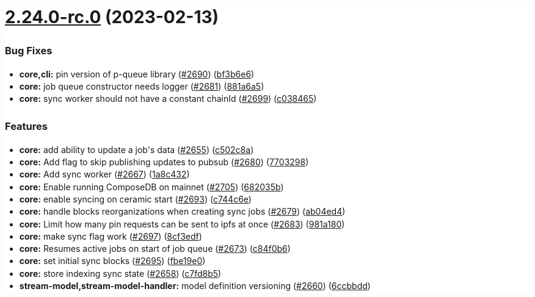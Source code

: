 



# [2.24.0-rc.0](https://github.com/ceramicnetwork/js-ceramic/compare/@ceramicnetwork/core@2.23.0...@ceramicnetwork/core@2.24.0-rc.0) (2023-02-13)


### Bug Fixes

* **core,cli:** pin version of p-queue library ([#2690](https://github.com/ceramicnetwork/js-ceramic/issues/2690)) ([bf3b6e6](https://github.com/ceramicnetwork/js-ceramic/commit/bf3b6e6bbe6eff8b20ad6cafe382ed09c884527c))
* **core:** job queue constructor needs logger ([#2681](https://github.com/ceramicnetwork/js-ceramic/issues/2681)) ([881a6a5](https://github.com/ceramicnetwork/js-ceramic/commit/881a6a51a17c487ce52b4bf67cf59d680078d00a))
* **core:** sync worker should not have a constant chainId ([#2699](https://github.com/ceramicnetwork/js-ceramic/issues/2699)) ([c038465](https://github.com/ceramicnetwork/js-ceramic/commit/c0384656ad3fb2cacd1ad7072459d929c99fe89d))


### Features

* **core:** add ability to update a job's data ([#2655](https://github.com/ceramicnetwork/js-ceramic/issues/2655)) ([c502c8a](https://github.com/ceramicnetwork/js-ceramic/commit/c502c8ab466b55a836035c7141d2a9e95baa0818))
* **core:** Add flag to skip publishing updates to pubsub ([#2680](https://github.com/ceramicnetwork/js-ceramic/issues/2680)) ([7703298](https://github.com/ceramicnetwork/js-ceramic/commit/77032983a879b4f438777c7911b21dd2e8801189))
* **core:** Add sync worker ([#2667](https://github.com/ceramicnetwork/js-ceramic/issues/2667)) ([1a8c432](https://github.com/ceramicnetwork/js-ceramic/commit/1a8c4324639ee05030d31181a6e882732ab7f545))
* **core:** Enable running ComposeDB on mainnet ([#2705](https://github.com/ceramicnetwork/js-ceramic/issues/2705)) ([682035b](https://github.com/ceramicnetwork/js-ceramic/commit/682035be992b9b4e0903d0f0db9389be90519c57))
* **core:** enable syncing on ceramic start ([#2693](https://github.com/ceramicnetwork/js-ceramic/issues/2693)) ([c744c6e](https://github.com/ceramicnetwork/js-ceramic/commit/c744c6e36cf7ca3af6ee1f5c20d9e3b32ad308d5))
* **core:** handle blocks reorganizations when creating sync jobs ([#2679](https://github.com/ceramicnetwork/js-ceramic/issues/2679)) ([ab04ed4](https://github.com/ceramicnetwork/js-ceramic/commit/ab04ed43dfc4d7a24cffc4b0876b3e56771f314e))
* **core:** Limit how many pin requests can be sent to ipfs at once ([#2683](https://github.com/ceramicnetwork/js-ceramic/issues/2683)) ([981a180](https://github.com/ceramicnetwork/js-ceramic/commit/981a180851384a1acb4bea5a8ff27b6e792a2326))
* **core:** make sync flag work ([#2697](https://github.com/ceramicnetwork/js-ceramic/issues/2697)) ([8cf3edf](https://github.com/ceramicnetwork/js-ceramic/commit/8cf3edf05eb4dad22e0ad34f1ffa846c39319ce5))
* **core:** Resumes active jobs on start of job queue ([#2673](https://github.com/ceramicnetwork/js-ceramic/issues/2673)) ([c84f0b6](https://github.com/ceramicnetwork/js-ceramic/commit/c84f0b6b7a3523a5da6b0eaf1ed62d57c593627b))
* **core:** set initial sync blocks ([#2695](https://github.com/ceramicnetwork/js-ceramic/issues/2695)) ([fbe19e0](https://github.com/ceramicnetwork/js-ceramic/commit/fbe19e05f3fba32bc6914c4e7a9976dd97e38b26))
* **core:** store indexing sync state ([#2658](https://github.com/ceramicnetwork/js-ceramic/issues/2658)) ([c7fd8b5](https://github.com/ceramicnetwork/js-ceramic/commit/c7fd8b584ba19ee3e286275737004d9630a17db3))
* **stream-model,stream-model-handler:** model definition versioning ([#2660](https://github.com/ceramicnetwork/js-ceramic/issues/2660)) ([6ccbbdd](https://github.com/ceramicnetwork/js-ceramic/commit/6ccbbdd4d9e028394c14c2c1ac755236a6c80008))
